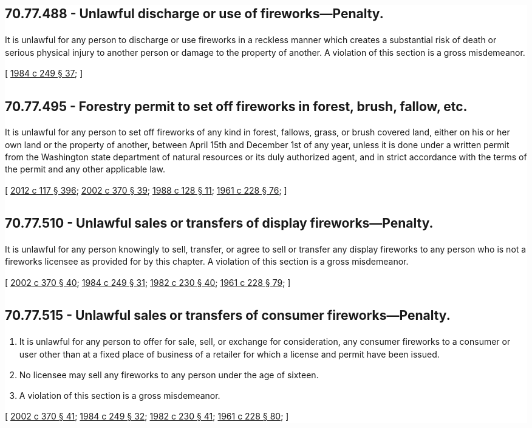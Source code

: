 ## 70.77.488 - Unlawful discharge or use of fireworks—Penalty.
It is unlawful for any person to discharge or use fireworks in a reckless manner which creates a substantial risk of death or serious physical injury to another person or damage to the property of another. A violation of this section is a gross misdemeanor.

\[ [1984 c 249 § 37](http://leg.wa.gov/CodeReviser/documents/sessionlaw/1984c249.pdf?cite=1984%20c%20249%20§%2037); \]

## 70.77.495 - Forestry permit to set off fireworks in forest, brush, fallow, etc.
It is unlawful for any person to set off fireworks of any kind in forest, fallows, grass, or brush covered land, either on his or her own land or the property of another, between April 15th and December 1st of any year, unless it is done under a written permit from the Washington state department of natural resources or its duly authorized agent, and in strict accordance with the terms of the permit and any other applicable law.

\[ [2012 c 117 § 396](http://lawfilesext.leg.wa.gov/biennium/2011-12/Pdf/Bills/Session%20Laws/Senate/6095.SL.pdf?cite=2012%20c%20117%20§%20396); [2002 c 370 § 39](http://lawfilesext.leg.wa.gov/biennium/2001-02/Pdf/Bills/Session%20Laws/Senate/6080-S2.SL.pdf?cite=2002%20c%20370%20§%2039); [1988 c 128 § 11](http://leg.wa.gov/CodeReviser/documents/sessionlaw/1988c128.pdf?cite=1988%20c%20128%20§%2011); [1961 c 228 § 76](http://leg.wa.gov/CodeReviser/documents/sessionlaw/1961c228.pdf?cite=1961%20c%20228%20§%2076); \]

## 70.77.510 - Unlawful sales or transfers of display fireworks—Penalty.
It is unlawful for any person knowingly to sell, transfer, or agree to sell or transfer any display fireworks to any person who is not a fireworks licensee as provided for by this chapter. A violation of this section is a gross misdemeanor.

\[ [2002 c 370 § 40](http://lawfilesext.leg.wa.gov/biennium/2001-02/Pdf/Bills/Session%20Laws/Senate/6080-S2.SL.pdf?cite=2002%20c%20370%20§%2040); [1984 c 249 § 31](http://leg.wa.gov/CodeReviser/documents/sessionlaw/1984c249.pdf?cite=1984%20c%20249%20§%2031); [1982 c 230 § 40](http://leg.wa.gov/CodeReviser/documents/sessionlaw/1982c230.pdf?cite=1982%20c%20230%20§%2040); [1961 c 228 § 79](http://leg.wa.gov/CodeReviser/documents/sessionlaw/1961c228.pdf?cite=1961%20c%20228%20§%2079); \]

## 70.77.515 - Unlawful sales or transfers of consumer fireworks—Penalty.
1. It is unlawful for any person to offer for sale, sell, or exchange for consideration, any consumer fireworks to a consumer or user other than at a fixed place of business of a retailer for which a license and permit have been issued.

2. No licensee may sell any fireworks to any person under the age of sixteen.

3. A violation of this section is a gross misdemeanor.

\[ [2002 c 370 § 41](http://lawfilesext.leg.wa.gov/biennium/2001-02/Pdf/Bills/Session%20Laws/Senate/6080-S2.SL.pdf?cite=2002%20c%20370%20§%2041); [1984 c 249 § 32](http://leg.wa.gov/CodeReviser/documents/sessionlaw/1984c249.pdf?cite=1984%20c%20249%20§%2032); [1982 c 230 § 41](http://leg.wa.gov/CodeReviser/documents/sessionlaw/1982c230.pdf?cite=1982%20c%20230%20§%2041); [1961 c 228 § 80](http://leg.wa.gov/CodeReviser/documents/sessionlaw/1961c228.pdf?cite=1961%20c%20228%20§%2080); \]
